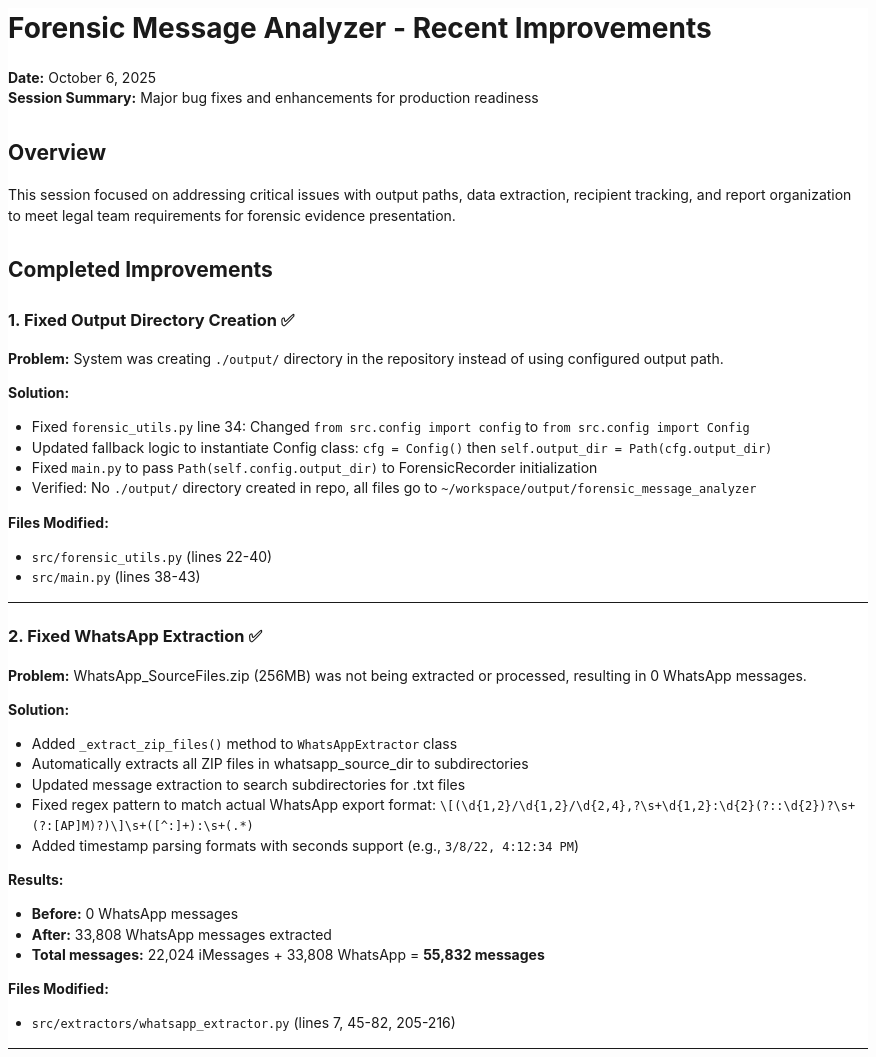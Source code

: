 # Forensic Message Analyzer - Recent Improvements
**Date:** October 6, 2025  
**Session Summary:** Major bug fixes and enhancements for production readiness

## Overview
This session focused on addressing critical issues with output paths, data extraction, recipient tracking, and report organization to meet legal team requirements for forensic evidence presentation.

## Completed Improvements

### 1. Fixed Output Directory Creation ✅
**Problem:** System was creating `./output/` directory in the repository instead of using configured output path.

**Solution:**
- Fixed `forensic_utils.py` line 34: Changed `from src.config import config` to `from src.config import Config`
- Updated fallback logic to instantiate Config class: `cfg = Config()` then `self.output_dir = Path(cfg.output_dir)`
- Fixed `main.py` to pass `Path(self.config.output_dir)` to ForensicRecorder initialization
- Verified: No `./output/` directory created in repo, all files go to `~/workspace/output/forensic_message_analyzer`

**Files Modified:**
- `src/forensic_utils.py` (lines 22-40)
- `src/main.py` (lines 38-43)

---

### 2. Fixed WhatsApp Extraction ✅
**Problem:** WhatsApp_SourceFiles.zip (256MB) was not being extracted or processed, resulting in 0 WhatsApp messages.

**Solution:**
- Added `_extract_zip_files()` method to `WhatsAppExtractor` class
- Automatically extracts all ZIP files in whatsapp_source_dir to subdirectories
- Updated message extraction to search subdirectories for .txt files
- Fixed regex pattern to match actual WhatsApp export format: `\[(\d{1,2}/\d{1,2}/\d{2,4},?\s+\d{1,2}:\d{2}(?::\d{2})?\s+(?:[AP]M)?)\]\s+([^:]+):\s+(.*)`
- Added timestamp parsing formats with seconds support (e.g., `3/8/22, 4:12:34 PM`)

**Results:**
- **Before:** 0 WhatsApp messages
- **After:** 33,808 WhatsApp messages extracted
- **Total messages:** 22,024 iMessages + 33,808 WhatsApp = **55,832 messages**

**Files Modified:**
- `src/extractors/whatsapp_extractor.py` (lines 7, 45-82, 205-216)

---
